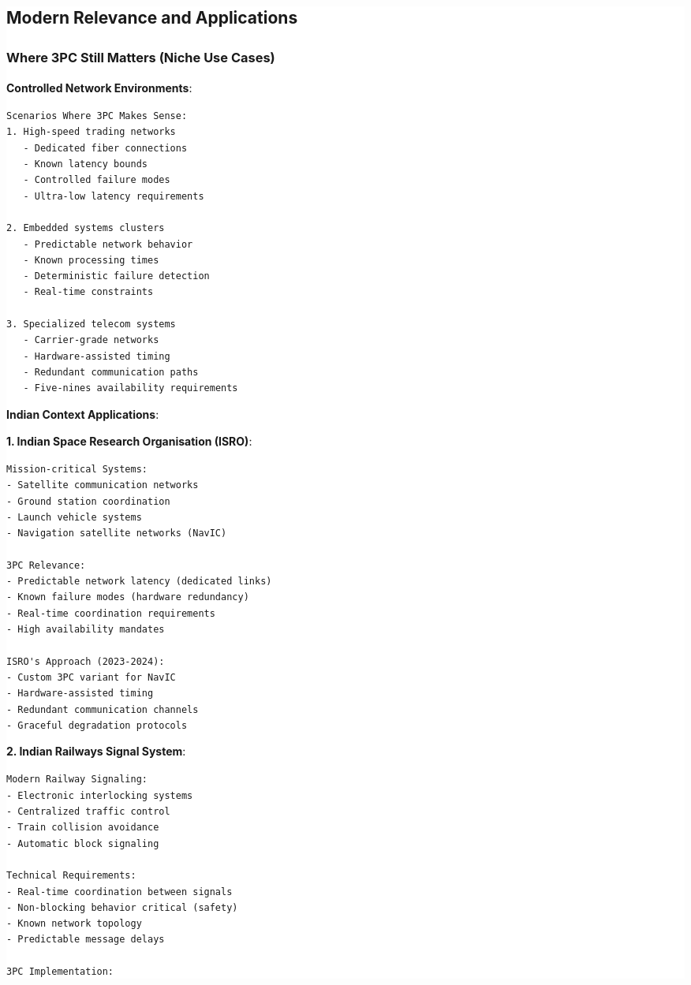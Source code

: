 
## Modern Relevance and Applications

### Where 3PC Still Matters (Niche Use Cases)

**Controlled Network Environments**:
```
Scenarios Where 3PC Makes Sense:
1. High-speed trading networks
   - Dedicated fiber connections
   - Known latency bounds
   - Controlled failure modes
   - Ultra-low latency requirements

2. Embedded systems clusters
   - Predictable network behavior
   - Known processing times
   - Deterministic failure detection
   - Real-time constraints

3. Specialized telecom systems
   - Carrier-grade networks
   - Hardware-assisted timing
   - Redundant communication paths
   - Five-nines availability requirements
```

**Indian Context Applications**:

**1. Indian Space Research Organisation (ISRO)**:
```
Mission-critical Systems:
- Satellite communication networks
- Ground station coordination
- Launch vehicle systems
- Navigation satellite networks (NavIC)

3PC Relevance:
- Predictable network latency (dedicated links)
- Known failure modes (hardware redundancy)
- Real-time coordination requirements
- High availability mandates

ISRO's Approach (2023-2024):
- Custom 3PC variant for NavIC
- Hardware-assisted timing
- Redundant communication channels
- Graceful degradation protocols
```

**2. Indian Railways Signal System**:
```
Modern Railway Signaling:
- Electronic interlocking systems
- Centralized traffic control
- Train collision avoidance
- Automatic block signaling

Technical Requirements:
- Real-time coordination between signals
- Non-blocking behavior critical (safety)
- Known network topology
- Predictable message delays

3PC Implementation:
```